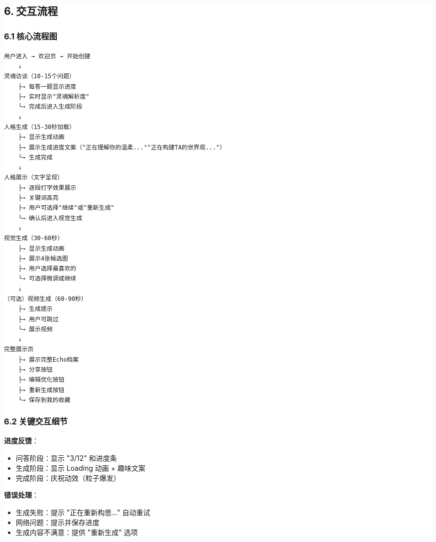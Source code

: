 
## 6. 交互流程

### 6.1 核心流程图

```
用户进入 → 欢迎页 → 开始创建
    ↓
灵魂访谈（10-15个问题）
    ├→ 每答一题显示进度
    ├→ 实时显示"灵魂解析度"
    └→ 完成后进入生成阶段
    ↓
人格生成（15-30秒加载）
    ├→ 显示生成动画
    ├→ 展示生成进度文案（"正在理解你的温柔...""正在构建TA的世界观..."）
    └→ 生成完成
    ↓
人格展示（文字呈现）
    ├→ 逐段打字效果展示
    ├→ 关键词高亮
    ├→ 用户可选择"继续"或"重新生成"
    └→ 确认后进入视觉生成
    ↓
视觉生成（30-60秒）
    ├→ 显示生成动画
    ├→ 展示4张候选图
    ├→ 用户选择最喜欢的
    └→ 可选择微调或继续
    ↓
（可选）视频生成（60-90秒）
    ├→ 生成提示
    ├→ 用户可跳过
    └→ 展示视频
    ↓
完整展示页
    ├→ 展示完整Echo档案
    ├→ 分享按钮
    ├→ 编辑优化按钮
    ├→ 重新生成按钮
    └→ 保存到我的收藏
```

### 6.2 关键交互细节

**进度反馈**：
- 问答阶段：显示 "3/12" 和进度条
- 生成阶段：显示 Loading 动画 + 趣味文案
- 完成阶段：庆祝动效（粒子爆发）

**错误处理**：
- 生成失败：提示 "正在重新构思..." 自动重试
- 网络问题：提示并保存进度
- 生成内容不满意：提供 "重新生成" 选项

